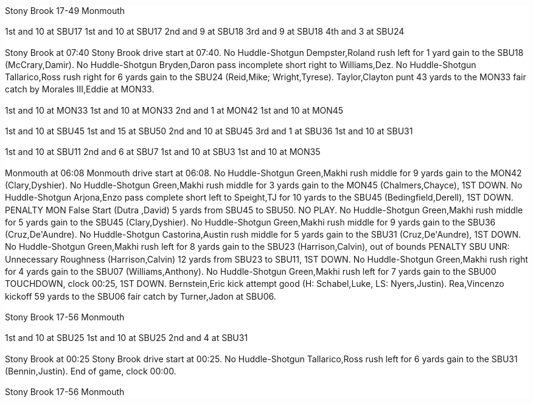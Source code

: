 Stony Brook 17-49 Monmouth

1st and 10 at SBU17
1st and 10 at SBU17
2nd and 9 at SBU18
3rd and 9 at SBU18
4th and 3 at SBU24

Stony Brook at 07:40
Stony Brook drive start at 07:40.
No Huddle-Shotgun Dempster,Roland rush left for 1 yard gain to the SBU18 (McCrary,Damir).
No Huddle-Shotgun Bryden,Daron pass incomplete short right to Williams,Dez.
No Huddle-Shotgun Tallarico,Ross rush right for 6 yards gain to the SBU24 (Reid,Mike; Wright,Tyrese).
Taylor,Clayton punt 43 yards to the MON33 fair catch by Morales III,Eddie at MON33.

1st and 10 at MON33
1st and 10 at MON33
2nd and 1 at MON42
1st and 10 at MON45

1st and 10 at SBU45
1st and 15 at SBU50
2nd and 10 at SBU45
3rd and 1 at SBU36
1st and 10 at SBU31

1st and 10 at SBU11
2nd and 6 at SBU7
1st and 10 at SBU3
1st and 10 at MON35

Monmouth at 06:08
Monmouth drive start at 06:08.
No Huddle-Shotgun Green,Makhi rush middle for 9 yards gain to the MON42 (Clary,Dyshier).
No Huddle-Shotgun Green,Makhi rush middle for 3 yards gain to the MON45 (Chalmers,Chayce), 1ST DOWN.
No Huddle-Shotgun Arjona,Enzo pass complete short left to Speight,TJ for 10 yards to the SBU45
(Bedingfield,Derell), 1ST DOWN.
PENALTY MON False Start (Dutra ,David) 5 yards from SBU45 to SBU50. NO PLAY.
No Huddle-Shotgun Green,Makhi rush middle for 5 yards gain to the SBU45 (Clary,Dyshier).
No Huddle-Shotgun Green,Makhi rush middle for 9 yards gain to the SBU36 (Cruz,De'Aundre).
No Huddle-Shotgun Castorina,Austin rush middle for 5 yards gain to the SBU31 (Cruz,De'Aundre), 1ST DOWN.
No Huddle-Shotgun Green,Makhi rush left for 8 yards gain to the SBU23 (Harrison,Calvin), out of bounds
PENALTY SBU UNR: Unnecessary Roughness (Harrison,Calvin) 12 yards from SBU23 to SBU11, 1ST DOWN.
No Huddle-Shotgun Green,Makhi rush right for 4 yards gain to the SBU07 (Williams,Anthony).
No Huddle-Shotgun Green,Makhi rush left for 7 yards gain to the SBU00 TOUCHDOWN, clock 00:25, 1ST DOWN.
Bernstein,Eric kick attempt good (H: Schabel,Luke, LS: Nyers,Justin).
Rea,Vincenzo kickoff 59 yards to the SBU06 fair catch by Turner,Jadon at SBU06.

Stony Brook 17-56 Monmouth

1st and 10 at SBU25
1st and 10 at SBU25
2nd and 4 at SBU31

Stony Brook at 00:25
Stony Brook drive start at 00:25.
No Huddle-Shotgun Tallarico,Ross rush left for 6 yards gain to the SBU31 (Bennin,Justin).
End of game, clock 00:00.

Stony Brook 17-56 Monmouth

